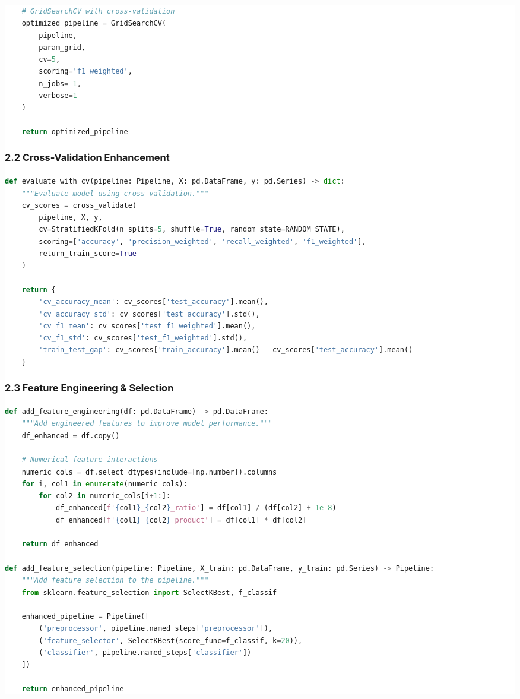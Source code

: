 ```python
    # GridSearchCV with cross-validation
    optimized_pipeline = GridSearchCV(
        pipeline, 
        param_grid, 
        cv=5, 
        scoring='f1_weighted',
        n_jobs=-1,
        verbose=1
    )
    
    return optimized_pipeline
```

### 2.2 Cross-Validation Enhancement
```python
def evaluate_with_cv(pipeline: Pipeline, X: pd.DataFrame, y: pd.Series) -> dict:
    """Evaluate model using cross-validation."""
    cv_scores = cross_validate(
        pipeline, X, y, 
        cv=StratifiedKFold(n_splits=5, shuffle=True, random_state=RANDOM_STATE),
        scoring=['accuracy', 'precision_weighted', 'recall_weighted', 'f1_weighted'],
        return_train_score=True
    )
    
    return {
        'cv_accuracy_mean': cv_scores['test_accuracy'].mean(),
        'cv_accuracy_std': cv_scores['test_accuracy'].std(),
        'cv_f1_mean': cv_scores['test_f1_weighted'].mean(),
        'cv_f1_std': cv_scores['test_f1_weighted'].std(),
        'train_test_gap': cv_scores['train_accuracy'].mean() - cv_scores['test_accuracy'].mean()
    }
```

### 2.3 Feature Engineering & Selection
```python
def add_feature_engineering(df: pd.DataFrame) -> pd.DataFrame:
    """Add engineered features to improve model performance."""
    df_enhanced = df.copy()
    
    # Numerical feature interactions
    numeric_cols = df.select_dtypes(include=[np.number]).columns
    for i, col1 in enumerate(numeric_cols):
        for col2 in numeric_cols[i+1:]:
            df_enhanced[f'{col1}_{col2}_ratio'] = df[col1] / (df[col2] + 1e-8)
            df_enhanced[f'{col1}_{col2}_product'] = df[col1] * df[col2]
    
    return df_enhanced

def add_feature_selection(pipeline: Pipeline, X_train: pd.DataFrame, y_train: pd.Series) -> Pipeline:
    """Add feature selection to the pipeline."""
    from sklearn.feature_selection import SelectKBest, f_classif
    
    enhanced_pipeline = Pipeline([
        ('preprocessor', pipeline.named_steps['preprocessor']),
        ('feature_selector', SelectKBest(score_func=f_classif, k=20)),
        ('classifier', pipeline.named_steps['classifier'])
    ])
    
    return enhanced_pipeline
```

